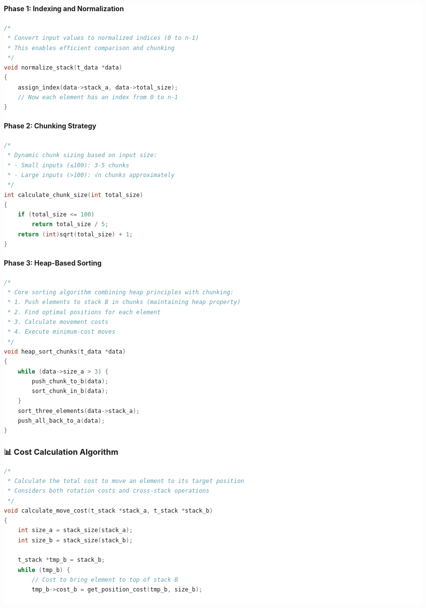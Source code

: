 #### Phase 1: Indexing and Normalization
```c
/*
 * Convert input values to normalized indices (0 to n-1)
 * This enables efficient comparison and chunking
 */
void normalize_stack(t_data *data)
{
    assign_index(data->stack_a, data->total_size);
    // Now each element has an index from 0 to n-1
}
```

#### Phase 2: Chunking Strategy
```c
/*
 * Dynamic chunk sizing based on input size:
 * - Small inputs (≤100): 3-5 chunks
 * - Large inputs (>100): √n chunks approximately
 */
int calculate_chunk_size(int total_size)
{
    if (total_size <= 100)
        return total_size / 5;
    return (int)sqrt(total_size) + 1;
}
```

#### Phase 3: Heap-Based Sorting
```c
/*
 * Core sorting algorithm combining heap principles with chunking:
 * 1. Push elements to stack B in chunks (maintaining heap property)
 * 2. Find optimal positions for each element
 * 3. Calculate movement costs
 * 4. Execute minimum-cost moves
 */
void heap_sort_chunks(t_data *data)
{
    while (data->size_a > 3) {
        push_chunk_to_b(data);
        sort_chunk_in_b(data);
    }
    sort_three_elements(data->stack_a);
    push_all_back_to_a(data);
}
```

### 📊 Cost Calculation Algorithm

```c
/*
 * Calculate the total cost to move an element to its target position
 * Considers both rotation costs and cross-stack operations
 */
void calculate_move_cost(t_stack *stack_a, t_stack *stack_b)
{
    int size_a = stack_size(stack_a);
    int size_b = stack_size(stack_b);
    
    t_stack *tmp_b = stack_b;
    while (tmp_b) {
        // Cost to bring element to top of stack B
        tmp_b->cost_b = get_position_cost(tmp_b, size_b);
        
```